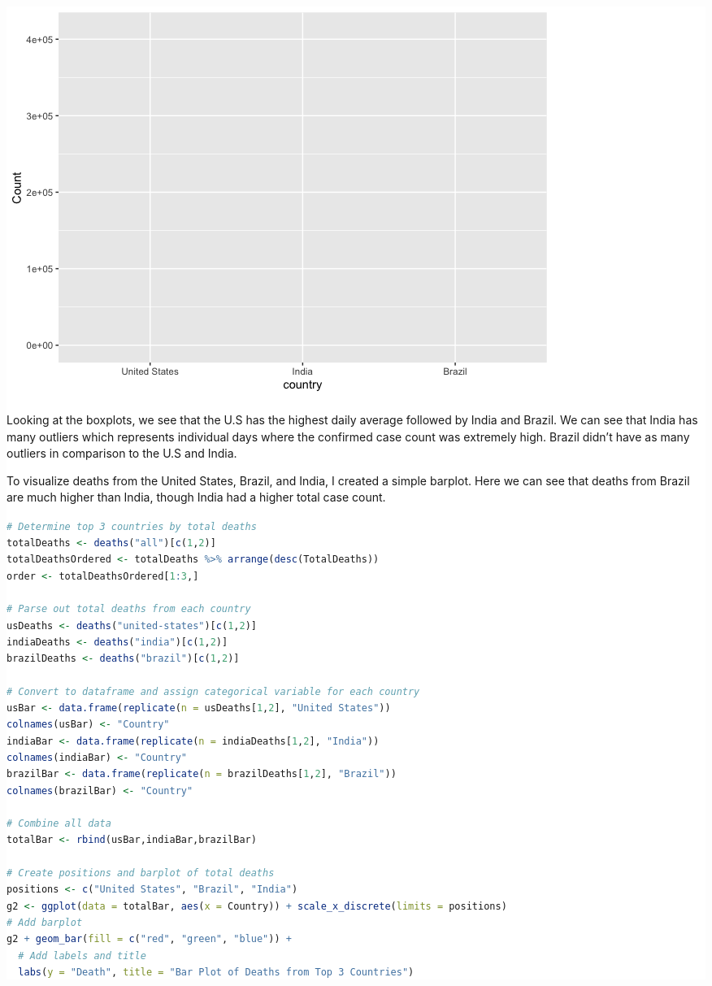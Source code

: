 ![](README_files/figure-gfm/boxplot-2.png)

Looking at the boxplots, we see that the U.S has the highest daily
average followed by India and Brazil. We can see that India has many
outliers which represents individual days where the confirmed case count
was extremely high. Brazil didn’t have as many outliers in comparison to
the U.S and India.

To visualize deaths from the United States, Brazil, and India, I created
a simple barplot. Here we can see that deaths from Brazil are much
higher than India, though India had a higher total case count.

``` r
# Determine top 3 countries by total deaths
totalDeaths <- deaths("all")[c(1,2)]
totalDeathsOrdered <- totalDeaths %>% arrange(desc(TotalDeaths))
order <- totalDeathsOrdered[1:3,]

# Parse out total deaths from each country
usDeaths <- deaths("united-states")[c(1,2)]
indiaDeaths <- deaths("india")[c(1,2)]
brazilDeaths <- deaths("brazil")[c(1,2)]

# Convert to dataframe and assign categorical variable for each country
usBar <- data.frame(replicate(n = usDeaths[1,2], "United States"))
colnames(usBar) <- "Country"
indiaBar <- data.frame(replicate(n = indiaDeaths[1,2], "India"))
colnames(indiaBar) <- "Country"
brazilBar <- data.frame(replicate(n = brazilDeaths[1,2], "Brazil"))
colnames(brazilBar) <- "Country"

# Combine all data
totalBar <- rbind(usBar,indiaBar,brazilBar)

# Create positions and barplot of total deaths
positions <- c("United States", "Brazil", "India")
g2 <- ggplot(data = totalBar, aes(x = Country)) + scale_x_discrete(limits = positions)
# Add barplot
g2 + geom_bar(fill = c("red", "green", "blue")) +
  # Add labels and title
  labs(y = "Death", title = "Bar Plot of Deaths from Top 3 Countries") 
```